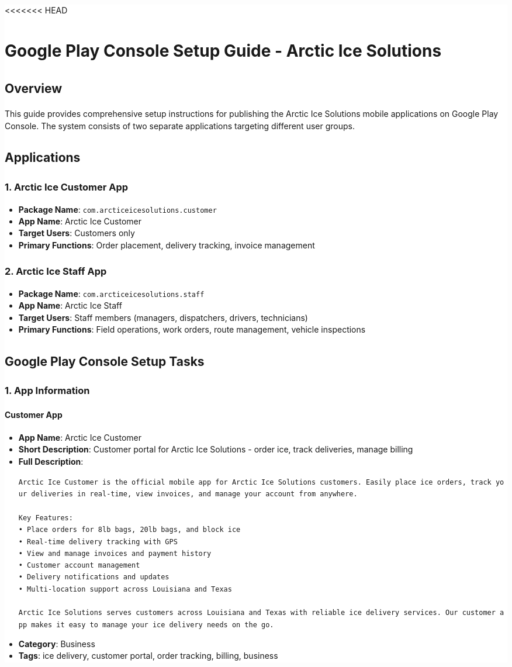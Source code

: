 <<<<<<< HEAD
# Google Play Console Setup Guide - Arctic Ice Solutions

## Overview

This guide provides comprehensive setup instructions for publishing the Arctic Ice Solutions mobile applications on Google Play Console. The system consists of two separate applications targeting different user groups.

## Applications

### 1. Arctic Ice Customer App
- **Package Name**: `com.arcticeicesolutions.customer`
- **App Name**: Arctic Ice Customer
- **Target Users**: Customers only
- **Primary Functions**: Order placement, delivery tracking, invoice management

### 2. Arctic Ice Staff App
- **Package Name**: `com.arcticeicesolutions.staff`
- **App Name**: Arctic Ice Staff
- **Target Users**: Staff members (managers, dispatchers, drivers, technicians)
- **Primary Functions**: Field operations, work orders, route management, vehicle inspections

## Google Play Console Setup Tasks

### 1. App Information

#### Customer App
- **App Name**: Arctic Ice Customer
- **Short Description**: Customer portal for Arctic Ice Solutions - order ice, track deliveries, manage billing
- **Full Description**: 
  ```
  Arctic Ice Customer is the official mobile app for Arctic Ice Solutions customers. Easily place ice orders, track your deliveries in real-time, view invoices, and manage your account from anywhere.

  Key Features:
  • Place orders for 8lb bags, 20lb bags, and block ice
  • Real-time delivery tracking with GPS
  • View and manage invoices and payment history
  • Customer account management
  • Delivery notifications and updates
  • Multi-location support across Louisiana and Texas

  Arctic Ice Solutions serves customers across Louisiana and Texas with reliable ice delivery services. Our customer app makes it easy to manage your ice delivery needs on the go.
  ```
- **Category**: Business
- **Tags**: ice delivery, customer portal, order tracking, billing, business
